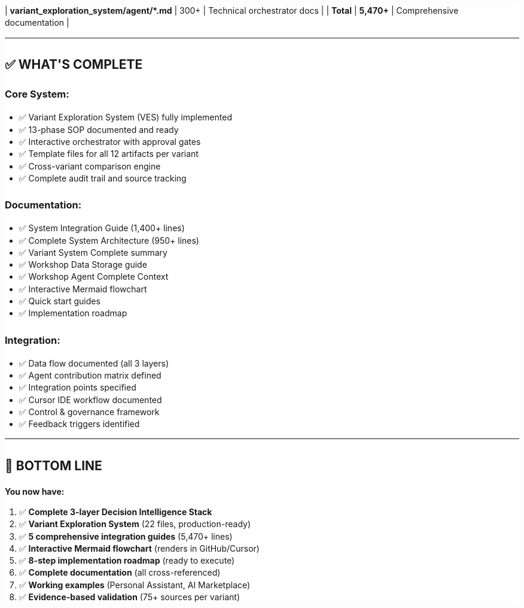 | **variant_exploration_system/agent/\*.md**   | 300+       | Technical orchestrator docs                     |
| **Total**                                    | **5,470+** | Comprehensive documentation                     |

---

## ✅ **WHAT'S COMPLETE**

### **Core System:**

- ✅ Variant Exploration System (VES) fully implemented
- ✅ 13-phase SOP documented and ready
- ✅ Interactive orchestrator with approval gates
- ✅ Template files for all 12 artifacts per variant
- ✅ Cross-variant comparison engine
- ✅ Complete audit trail and source tracking

### **Documentation:**

- ✅ System Integration Guide (1,400+ lines)
- ✅ Complete System Architecture (950+ lines)
- ✅ Variant System Complete summary
- ✅ Workshop Data Storage guide
- ✅ Workshop Agent Complete Context
- ✅ Interactive Mermaid flowchart
- ✅ Quick start guides
- ✅ Implementation roadmap

### **Integration:**

- ✅ Data flow documented (all 3 layers)
- ✅ Agent contribution matrix defined
- ✅ Integration points specified
- ✅ Cursor IDE workflow documented
- ✅ Control & governance framework
- ✅ Feedback triggers identified

---

## 🎉 **BOTTOM LINE**

**You now have:**

1. ✅ **Complete 3-layer Decision Intelligence Stack**
2. ✅ **Variant Exploration System** (22 files, production-ready)
3. ✅ **5 comprehensive integration guides** (5,470+ lines)
4. ✅ **Interactive Mermaid flowchart** (renders in GitHub/Cursor)
5. ✅ **8-step implementation roadmap** (ready to execute)
6. ✅ **Complete documentation** (all cross-referenced)
7. ✅ **Working examples** (Personal Assistant, AI Marketplace)
8. ✅ **Evidence-based validation** (75+ sources per variant)
